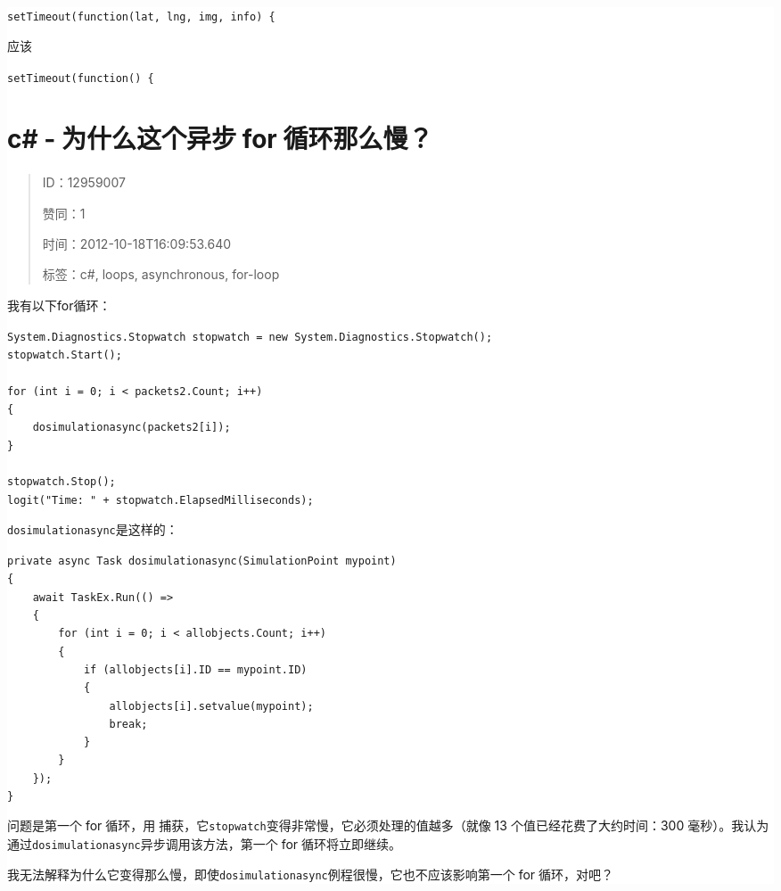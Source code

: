 `setTimeout(function(lat, lng, img, info) {`

应该

`setTimeout(function() {`

# c# - 为什么这个异步 for 循环那么慢？

> ID：12959007
> 
> 赞同：1
> 
> 时间：2012-10-18T16:09:53.640
> 
> 标签：c#, loops, asynchronous, for-loop

我有以下for循环：

```
System.Diagnostics.Stopwatch stopwatch = new System.Diagnostics.Stopwatch();
stopwatch.Start();

for (int i = 0; i < packets2.Count; i++)
{                       
    dosimulationasync(packets2[i]);                        
}

stopwatch.Stop();                    
logit("Time: " + stopwatch.ElapsedMilliseconds); 
```

`dosimulationasync`是这样的：

```
private async Task dosimulationasync(SimulationPoint mypoint)
{
    await TaskEx.Run(() =>
    {
        for (int i = 0; i < allobjects.Count; i++)
        {
            if (allobjects[i].ID == mypoint.ID)
            {
                allobjects[i].setvalue(mypoint);
                break;
            }
        }
    });
} 
```

问题是第一个 for 循环，用 捕获，它`stopwatch`变得非常慢，它必须处理的值越多（就像 13 个值已经花费了大约时间：300 毫秒）。我认为通过`dosimulationasync`异步调用该方法，第一个 for 循环将立即继续。

我无法解释为什么它变得那么慢，即使`dosimulationasync`例程很慢，它也不应该影响第一个 for 循环，对吧？
